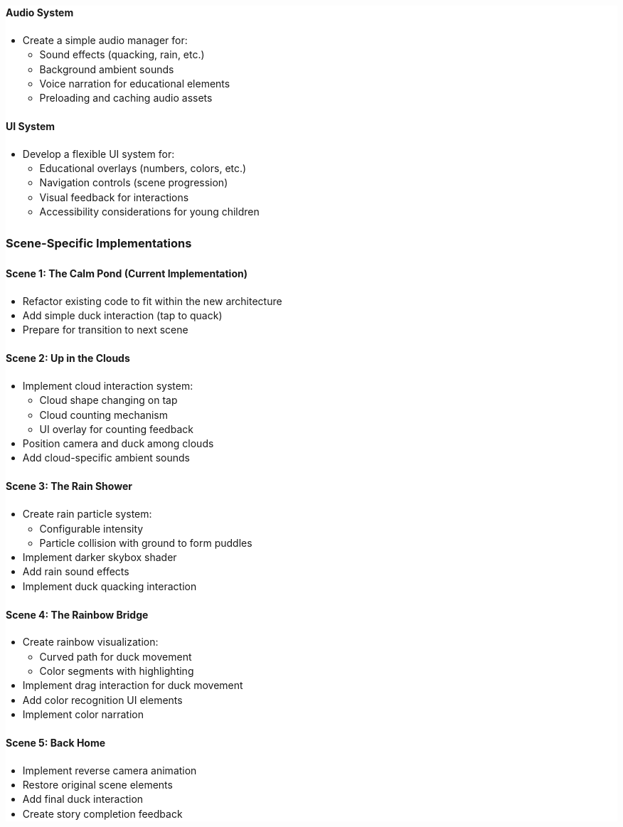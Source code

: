 #### Audio System
- Create a simple audio manager for:
  - Sound effects (quacking, rain, etc.)
  - Background ambient sounds
  - Voice narration for educational elements
  - Preloading and caching audio assets

#### UI System
- Develop a flexible UI system for:
  - Educational overlays (numbers, colors, etc.)
  - Navigation controls (scene progression)
  - Visual feedback for interactions
  - Accessibility considerations for young children

### Scene-Specific Implementations

#### Scene 1: The Calm Pond (Current Implementation)
- Refactor existing code to fit within the new architecture
- Add simple duck interaction (tap to quack)
- Prepare for transition to next scene

#### Scene 2: Up in the Clouds
- Implement cloud interaction system:
  - Cloud shape changing on tap
  - Cloud counting mechanism
  - UI overlay for counting feedback
- Position camera and duck among clouds
- Add cloud-specific ambient sounds

#### Scene 3: The Rain Shower
- Create rain particle system:
  - Configurable intensity
  - Particle collision with ground to form puddles
- Implement darker skybox shader
- Add rain sound effects
- Implement duck quacking interaction

#### Scene 4: The Rainbow Bridge
- Create rainbow visualization:
  - Curved path for duck movement
  - Color segments with highlighting
- Implement drag interaction for duck movement
- Add color recognition UI elements
- Implement color narration

#### Scene 5: Back Home
- Implement reverse camera animation
- Restore original scene elements
- Add final duck interaction
- Create story completion feedback
